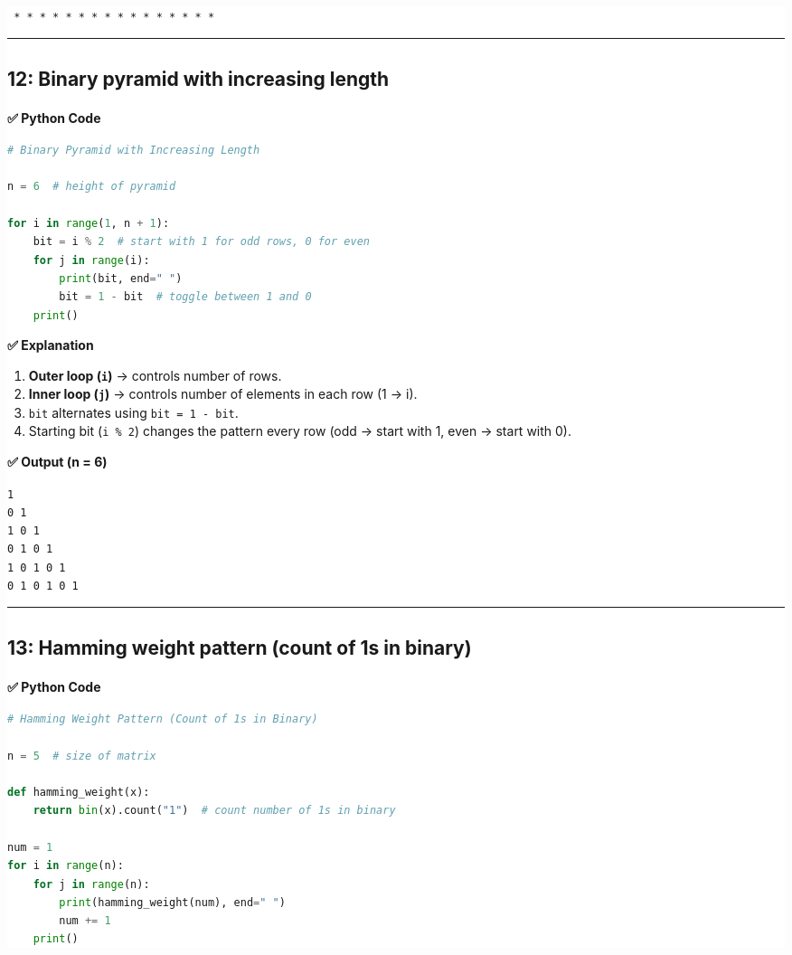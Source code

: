 ```
 * * * * * * * * * * * * * * * *
```

---
## 12: Binary pyramid with increasing length

**✅ Python Code**

```python
# Binary Pyramid with Increasing Length

n = 6  # height of pyramid

for i in range(1, n + 1):
    bit = i % 2  # start with 1 for odd rows, 0 for even
    for j in range(i):
        print(bit, end=" ")
        bit = 1 - bit  # toggle between 1 and 0
    print()
```


**✅ Explanation**

1. **Outer loop (`i`)** → controls number of rows.
2. **Inner loop (`j`)** → controls number of elements in each row (1 → i).
3. `bit` alternates using `bit = 1 - bit`.
4. Starting bit (`i % 2`) changes the pattern every row (odd → start with 1, even → start with 0).


**✅ Output (n = 6)**

```
1 
0 1 
1 0 1 
0 1 0 1 
1 0 1 0 1 
0 1 0 1 0 1 
```

---
## 13: Hamming weight pattern (count of 1s in binary)

**✅ Python Code**

```python
# Hamming Weight Pattern (Count of 1s in Binary)

n = 5  # size of matrix

def hamming_weight(x):
    return bin(x).count("1")  # count number of 1s in binary

num = 1
for i in range(n):
    for j in range(n):
        print(hamming_weight(num), end=" ")
        num += 1
    print()
```
